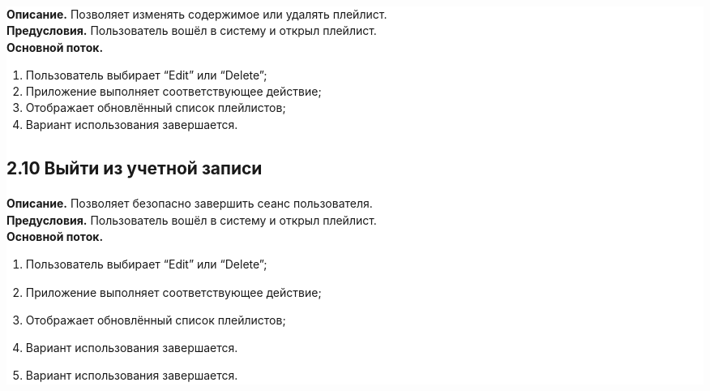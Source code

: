 **Описание.** Позволяет изменять содержимое или удалять плейлист.  
**Предусловия.** Пользователь вошёл в систему и открыл плейлист.  
**Основной поток.**
1. Пользователь выбирает “Edit” или “Delete”;
2. Приложение выполняет соответствующее действие;
3. Отображает обновлённый список плейлистов;
4. Вариант использования завершается.

<a name="sign_out_of_your_account"/>

## 2.10 Выйти из учетной записи

**Описание.** Позволяет безопасно завершить сеанс пользователя.  
**Предусловия.** Пользователь вошёл в систему и открыл плейлист.  
**Основной поток.**
1. Пользователь выбирает “Edit” или “Delete”;
2. Приложение выполняет соответствующее действие;
3. Отображает обновлённый список плейлистов;
4. Вариант использования завершается.

4. Вариант использования завершается.